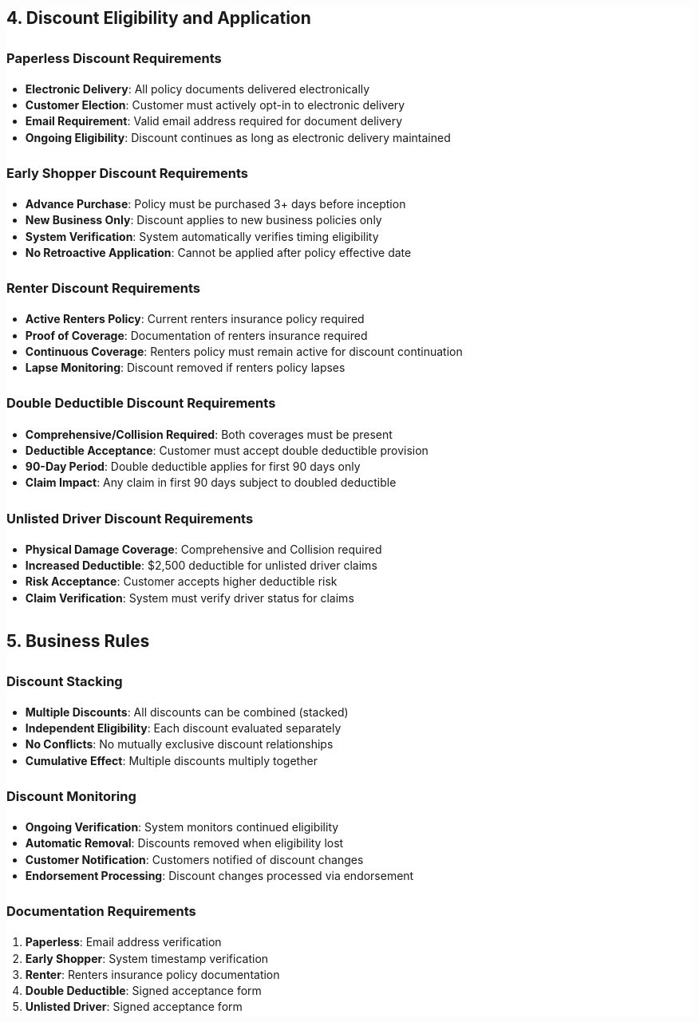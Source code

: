 ## 4. Discount Eligibility and Application

### Paperless Discount Requirements
- **Electronic Delivery**: All policy documents delivered electronically
- **Customer Election**: Customer must actively opt-in to electronic delivery
- **Email Requirement**: Valid email address required for document delivery
- **Ongoing Eligibility**: Discount continues as long as electronic delivery maintained

### Early Shopper Discount Requirements
- **Advance Purchase**: Policy must be purchased 3+ days before inception
- **New Business Only**: Discount applies to new business policies only
- **System Verification**: System automatically verifies timing eligibility
- **No Retroactive Application**: Cannot be applied after policy effective date

### Renter Discount Requirements
- **Active Renters Policy**: Current renters insurance policy required
- **Proof of Coverage**: Documentation of renters insurance required
- **Continuous Coverage**: Renters policy must remain active for discount continuation
- **Lapse Monitoring**: Discount removed if renters policy lapses

### Double Deductible Discount Requirements
- **Comprehensive/Collision Required**: Both coverages must be present
- **Deductible Acceptance**: Customer must accept double deductible provision
- **90-Day Period**: Double deductible applies for first 90 days only
- **Claim Impact**: Any claim in first 90 days subject to doubled deductible

### Unlisted Driver Discount Requirements
- **Physical Damage Coverage**: Comprehensive and Collision required
- **Increased Deductible**: $2,500 deductible for unlisted driver claims
- **Risk Acceptance**: Customer accepts higher deductible risk
- **Claim Verification**: System must verify driver status for claims

## 5. Business Rules

### Discount Stacking
- **Multiple Discounts**: All discounts can be combined (stacked)
- **Independent Eligibility**: Each discount evaluated separately
- **No Conflicts**: No mutually exclusive discount relationships
- **Cumulative Effect**: Multiple discounts multiply together

### Discount Monitoring
- **Ongoing Verification**: System monitors continued eligibility
- **Automatic Removal**: Discounts removed when eligibility lost
- **Customer Notification**: Customers notified of discount changes
- **Endorsement Processing**: Discount changes processed via endorsement

### Documentation Requirements
1. **Paperless**: Email address verification
2. **Early Shopper**: System timestamp verification
3. **Renter**: Renters insurance policy documentation
4. **Double Deductible**: Signed acceptance form
5. **Unlisted Driver**: Signed acceptance form
